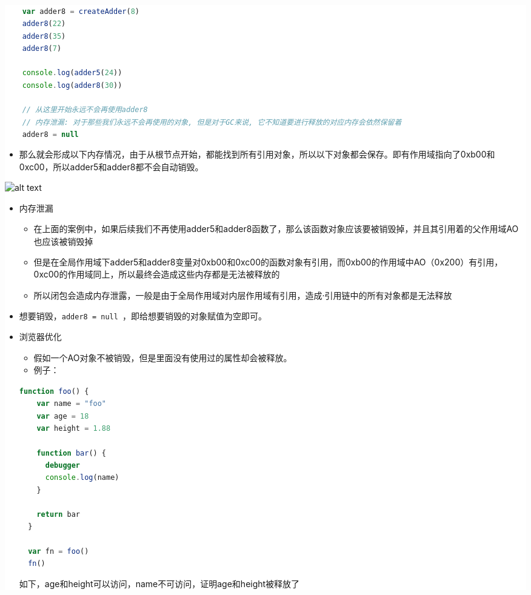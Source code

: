 ```js
    var adder8 = createAdder(8)
    adder8(22)
    adder8(35)
    adder8(7)

    console.log(adder5(24))
    console.log(adder8(30))

    // 从这里开始永远不会再使用adder8
    // 内存泄漏: 对于那些我们永远不会再使用的对象, 但是对于GC来说, 它不知道要进行释放的对应内存会依然保留着
    adder8 = null
```
* 那么就会形成以下内存情况，由于从根节点开始，都能找到所有引用对象，所以以下对象都会保存。即有作用域指向了0xb00和0xc00，所以adder5和adder8都不会自动销毁。












![alt text](my_notes_images/10.闭包形成内存图.png)












* 内存泄漏

  * 在上面的案例中，如果后续我们不再使用adder5和adder8函数了，那么该函数对象应该要被销毁掉，并且其引用着的父作用域AO也应该被销毁掉

  * 但是在全局作用域下adder5和adder8变量对0xb00和0xc00的函数对象有引用，而0xb00的作用域中AO（0x200）有引用，0xc00的作用域同上，所以最终会造成这些内存都是无法被释放的

  * 所以闭包会造成内存泄露，一般是由于全局作用域对内层作用域有引用，造成·引用链中的所有对象都是无法释放

* 想要销毁，`adder8 = null `，即给想要销毁的对象赋值为空即可。

* 浏览器优化
  * 假如一个AO对象不被销毁，但是里面没有使用过的属性却会被释放。
  * 例子：
  ```js
  function foo() {
      var name = "foo"
      var age = 18
      var height = 1.88

      function bar() {
        debugger
        console.log(name)
      }

      return bar
    }

    var fn = foo()
    fn()
  ```
  如下，age和height可以访问，name不可访问，证明age和height被释放了
